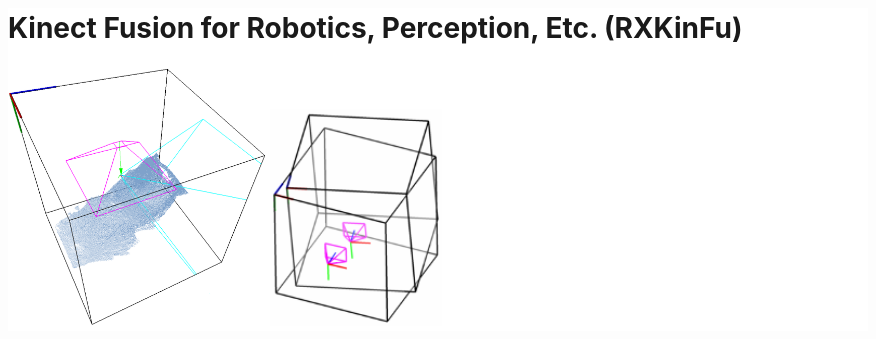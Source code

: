 # Kinect Fusion for Robotics, Perception, Etc. (RXKinFu)

<img src="rxkinfu.png" width="30%"/> <img src="remap_vols.png" width="20%"/>
